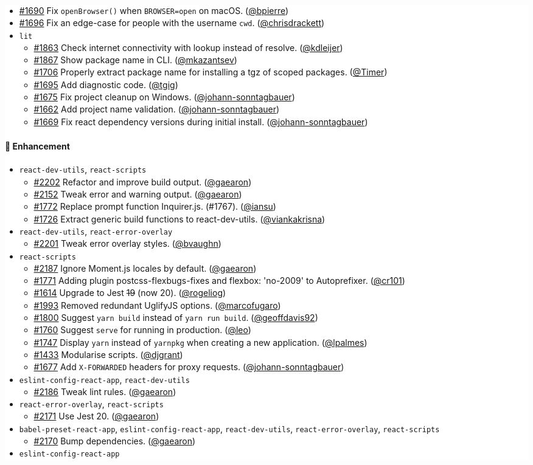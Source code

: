   * [#1690](https://github.com/garrettmac/lit/pull/1690) Fix `openBrowser()` when `BROWSER=open` on macOS. ([@bpierre](https://github.com/bpierre))
  * [#1696](https://github.com/garrettmac/lit/pull/1696) Fix an edge-case for people with the username `cwd`. ([@chrisdrackett](https://github.com/chrisdrackett))
* `lit`
  * [#1863](https://github.com/garrettmac/lit/pull/1863) Check internet connectivity with lookup instead of resolve. ([@kdleijer](https://github.com/kdleijer))
  * [#1867](https://github.com/garrettmac/lit/pull/1867) Show package name in CLI. ([@mkazantsev](https://github.com/mkazantsev))
  * [#1706](https://github.com/garrettmac/lit/pull/1706) Properly extract package name for installing a tgz of scoped packages. ([@Timer](https://github.com/Timer))
  * [#1695](https://github.com/garrettmac/lit/pull/1695) Add diagnostic code. ([@tgig](https://github.com/tgig))
  * [#1675](https://github.com/garrettmac/lit/pull/1675) Fix project cleanup on Windows. ([@johann-sonntagbauer](https://github.com/johann-sonntagbauer))
  * [#1662](https://github.com/garrettmac/lit/pull/1662) Add project name validation. ([@johann-sonntagbauer](https://github.com/johann-sonntagbauer))
  * [#1669](https://github.com/garrettmac/lit/pull/1669) Fix react dependency versions during initial install. ([@johann-sonntagbauer](https://github.com/johann-sonntagbauer))

#### :nail_care: Enhancement
* `react-dev-utils`, `react-scripts`
  * [#2202](https://github.com/garrettmac/lit/pull/2202) Refactor and improve build output. ([@gaearon](https://github.com/gaearon))
  * [#2152](https://github.com/garrettmac/lit/pull/2152) Tweak error and warning output. ([@gaearon](https://github.com/gaearon))
  * [#1772](https://github.com/garrettmac/lit/pull/1772) Replace prompt function Inquirer.js. (#1767). ([@iansu](https://github.com/iansu))
  * [#1726](https://github.com/garrettmac/lit/pull/1726) Extract generic build functions to react-dev-utils. ([@viankakrisna](https://github.com/viankakrisna))
* `react-dev-utils`, `react-error-overlay`
  * [#2201](https://github.com/garrettmac/lit/pull/2201) Tweak error overlay styles. ([@bvaughn](https://github.com/bvaughn))
* `react-scripts`
  * [#2187](https://github.com/garrettmac/lit/pull/2187) Ignore Moment.js locales by default. ([@gaearon](https://github.com/gaearon))
  * [#1771](https://github.com/garrettmac/lit/pull/1771) Adding plugin postcss-flexbugs-fixes and flexbox: 'no-2009' to Autoprefixer. ([@cr101](https://github.com/cr101))
  * [#1614](https://github.com/garrettmac/lit/pull/1614) Upgrade to Jest ~~19~~ (now 20). ([@rogeliog](https://github.com/rogeliog))
  * [#1993](https://github.com/garrettmac/lit/pull/1993) Removed redundant UglifyJS options. ([@marcofugaro](https://github.com/marcofugaro))
  * [#1800](https://github.com/garrettmac/lit/pull/1800) Suggest `yarn build` instead of `yarn run build`. ([@geoffdavis92](https://github.com/geoffdavis92))
  * [#1760](https://github.com/garrettmac/lit/pull/1760) Suggest `serve` for running in production. ([@leo](https://github.com/leo))
  * [#1747](https://github.com/garrettmac/lit/pull/1747) Display `yarn` instead of `yarnpkg` when creating a new application. ([@lpalmes](https://github.com/lpalmes))
  * [#1433](https://github.com/garrettmac/lit/pull/1433) Modularise scripts. ([@djgrant](https://github.com/djgrant))
  * [#1677](https://github.com/garrettmac/lit/pull/1677) Add `X-FORWARDED` headers for proxy requests. ([@johann-sonntagbauer](https://github.com/johann-sonntagbauer))
* `eslint-config-react-app`, `react-dev-utils`
  * [#2186](https://github.com/garrettmac/lit/pull/2186) Tweak lint rules. ([@gaearon](https://github.com/gaearon))
* `react-error-overlay`, `react-scripts`
  * [#2171](https://github.com/garrettmac/lit/pull/2171) Use Jest 20. ([@gaearon](https://github.com/gaearon))
* `babel-preset-react-app`, `eslint-config-react-app`, `react-dev-utils`, `react-error-overlay`, `react-scripts`
  * [#2170](https://github.com/garrettmac/lit/pull/2170) Bump dependencies. ([@gaearon](https://github.com/gaearon))
* `eslint-config-react-app`